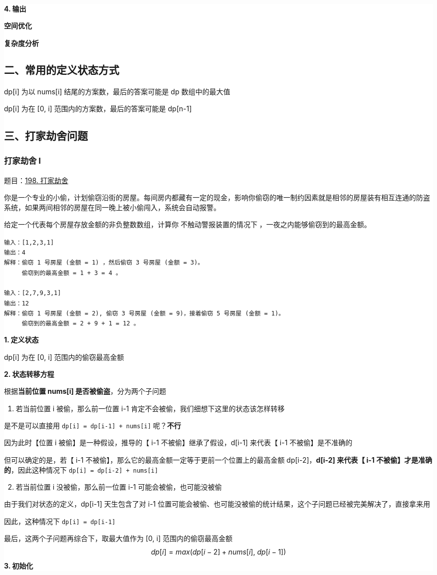 **4. 输出**

**空间优化**

**复杂度分析**

## 二、常用的定义状态方式

dp[i] 为以 nums[i] 结尾的方案数，最后的答案可能是 dp 数组中的最大值

dp[i] 为在 [0, i] 范围内的方案数，最后的答案可能是 dp[n-1]

## 三、打家劫舍问题

### 打家劫舍 I

题目：[198. 打家劫舍](https://leetcode-cn.com/problems/house-robber/)

你是一个专业的小偷，计划偷窃沿街的房屋。每间房内都藏有一定的现金，影响你偷窃的唯一制约因素就是相邻的房屋装有相互连通的防盗系统，如果两间相邻的房屋在同一晚上被小偷闯入，系统会自动报警。

给定一个代表每个房屋存放金额的非负整数数组，计算你 不触动警报装置的情况下 ，一夜之内能够偷窃到的最高金额。

```
输入：[1,2,3,1]
输出：4
解释：偷窃 1 号房屋 (金额 = 1) ，然后偷窃 3 号房屋 (金额 = 3)。
     偷窃到的最高金额 = 1 + 3 = 4 。

输入：[2,7,9,3,1]
输出：12
解释：偷窃 1 号房屋 (金额 = 2), 偷窃 3 号房屋 (金额 = 9)，接着偷窃 5 号房屋 (金额 = 1)。
     偷窃到的最高金额 = 2 + 9 + 1 = 12 。
```

**1. 定义状态**

dp[i] 为在 [0, i] 范围内的偷窃最高金额

**2. 状态转移方程**

根据**当前位置 nums[i] 是否被偷盗**，分为两个子问题

1. 若当前位置 i 被偷，那么前一位置 i-1 肯定不会被偷，我们细想下这里的状态该怎样转移

是不是可以直接用 `dp[i] = dp[i-1] + nums[i]` 呢？**不行**

因为此时【位置 i 被偷】是一种假设，推导的【 i-1 不被偷】继承了假设，d[i-1] 来代表【 i-1 不被偷】是不准确的

但可以确定的是，若【 i-1 不被偷】，那么它的最高金额一定等于更前一个位置上的最高金额 dp[i-2]，**d[i-2] 来代表【 i-1 不被偷】才是准确的**，因此这种情况下 `dp[i] = dp[i-2] + nums[i]`

2. 若当前位置 i 没被偷，那么前一位置 i-1 可能会被偷，也可能没被偷

由于我们对状态的定义，dp[i-1] 天生包含了对 i-1 位置可能会被偷、也可能没被偷的统计结果，这个子问题已经被完美解决了，直接拿来用

因此，这种情况下 `dp[i] = dp[i-1]`

最后，这两个子问题再综合下，取最大值作为 [0, i] 范围内的偷窃最高金额
$$
dp[i] = max(dp[i-2]+nums[i], \ dp[i-1])
$$
**3. 初始化**
